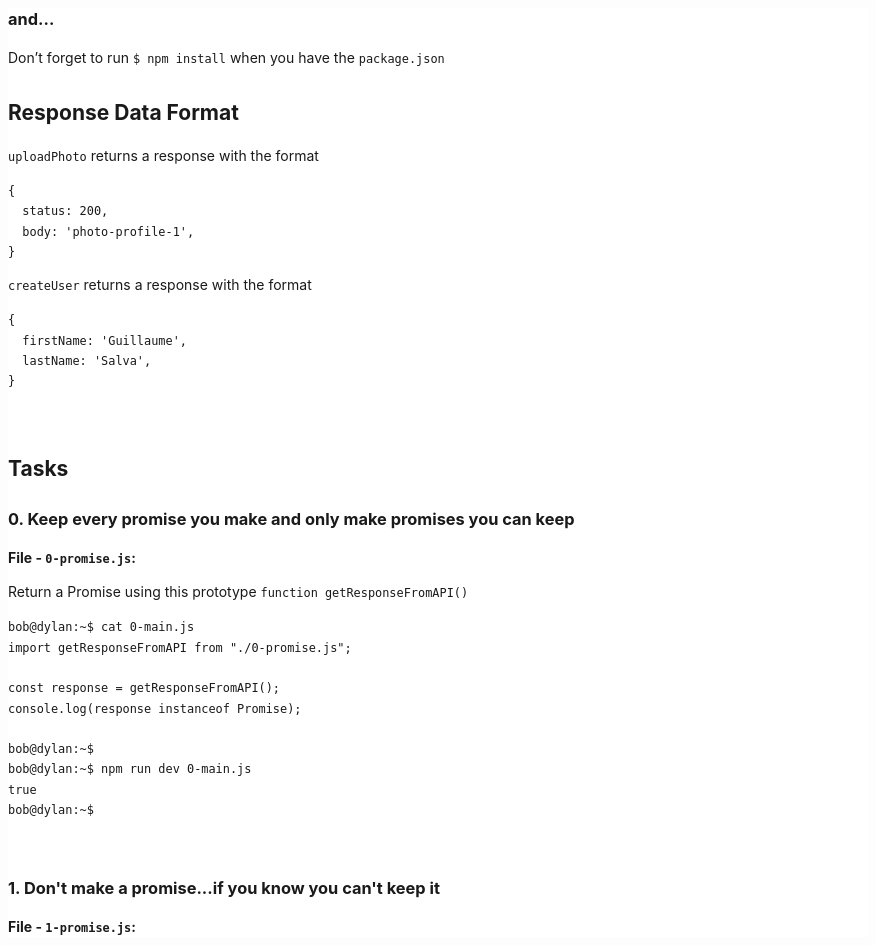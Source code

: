 ### and…

Don’t forget to run  `$ npm install`  when you have the  `package.json`

## Response Data Format

`uploadPhoto`  returns a response with the format

```
{
  status: 200,
  body: 'photo-profile-1',
}

```

`createUser`  returns a response with the format

```
{
  firstName: 'Guillaume',
  lastName: 'Salva',
}
```

<br>

## Tasks

### 0. Keep every promise you make and only make promises you can keep

**File - `0-promise.js`:**

Return a Promise using this prototype  `function getResponseFromAPI()`

```
bob@dylan:~$ cat 0-main.js
import getResponseFromAPI from "./0-promise.js";

const response = getResponseFromAPI();
console.log(response instanceof Promise);

bob@dylan:~$ 
bob@dylan:~$ npm run dev 0-main.js 
true
bob@dylan:~$ 

```

<br>

### 1. Don't make a promise...if you know you can't keep it

**File - `1-promise.js`:**
